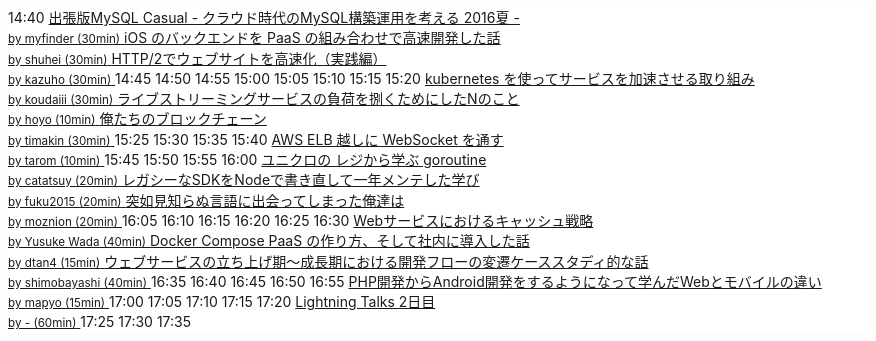 <tr><td>14:40</td><td rowspan='6' class='room-A'>  <a href='https://github.com/hachiojipm/yapcasia-8oji-2016mid-timetable/issues/84'>    出張版MySQL Casual - クラウド時代のMySQL構築運用を考える 2016夏 -<br><small> by myfinder (30min)</small>  </a></td><td rowspan='6' class='room-B'>  <a href='https://github.com/hachiojipm/yapcasia-8oji-2016mid-timetable/issues/91'>    iOS のバックエンドを PaaS の組み合わせで高速開発した話<br><small> by shuhei  (30min)</small>  </a></td><td rowspan='6' class='room-C'>  <a href='https://github.com/hachiojipm/yapcasia-8oji-2016mid-timetable/issues/68'>    HTTP/2でウェブサイトを高速化（実践編）<br><small> by kazuho (30min)</small>  </a></td></tr>
<tr><td>14:45</td></tr>
<tr><td>14:50</td></tr>
<tr><td>14:55</td></tr>
<tr><td>15:00</td></tr>
<tr><td>15:05</td></tr>
<tr><td>15:10</td><td></td><td></td><td></td></tr>
<tr><td>15:15</td><td></td><td></td><td></td></tr>
<tr><td>15:20</td><td rowspan='6' class='room-A'>  <a href='https://github.com/hachiojipm/yapcasia-8oji-2016mid-timetable/issues/37'>    kubernetes を使ってサービスを加速させる取り組み<br><small> by koudaiii (30min)</small>  </a></td><td rowspan='2' class='room-B'>  <a href='https://github.com/hachiojipm/yapcasia-8oji-2016mid-timetable/issues/74'>    ライブストリーミングサービスの負荷を捌くためにしたNのこと<br><small> by hoyo (10min)</small>  </a></td><td rowspan='6' class='room-C'>  <a href='https://github.com/hachiojipm/yapcasia-8oji-2016mid-timetable/issues/15'>    俺たちのブロックチェーン<br><small> by timakin (30min)</small>  </a></td></tr>
<tr><td>15:25</td></tr>
<tr><td>15:30</td><td></td></tr>
<tr><td>15:35</td><td></td></tr>
<tr><td>15:40</td><td rowspan='2' class='room-B'>  <a href='https://github.com/hachiojipm/yapcasia-8oji-2016mid-timetable/issues/62'>    AWS ELB 越しに WebSocket を通す<br><small> by tarom (10min)</small>  </a></td></tr>
<tr><td>15:45</td></tr>
<tr><td>15:50</td><td></td><td></td><td></td></tr>
<tr><td>15:55</td><td></td><td></td><td></td></tr>
<tr><td>16:00</td><td rowspan='4' class='room-A'>  <a href='https://github.com/hachiojipm/yapcasia-8oji-2016mid-timetable/issues/73'>    ユニクロの レジから学ぶ goroutine<br><small> by catatsuy (20min)</small>  </a></td><td rowspan='4' class='room-B'>  <a href='https://github.com/hachiojipm/yapcasia-8oji-2016mid-timetable/issues/67'>    レガシーなSDKをNodeで書き直して一年メンテした学び<br><small> by fuku2015 (20min)</small>  </a></td><td rowspan='4' class='room-C'>  <a href='https://github.com/hachiojipm/yapcasia-8oji-2016mid-timetable/issues/46'>    突如見知らぬ言語に出会ってしまった俺達は<br><small> by moznion (20min)</small>  </a></td></tr>
<tr><td>16:05</td></tr>
<tr><td>16:10</td></tr>
<tr><td>16:15</td></tr>
<tr><td>16:20</td><td></td><td></td><td></td></tr>
<tr><td>16:25</td><td></td><td></td><td></td></tr>
<tr><td>16:30</td><td rowspan='8' class='room-A'>  <a href='https://github.com/hachiojipm/yapcasia-8oji-2016mid-timetable/issues/34'>    Webサービスにおけるキャッシュ戦略<br><small> by Yusuke Wada (40min)</small>  </a></td><td rowspan='3' class='room-B'>  <a href='https://github.com/hachiojipm/yapcasia-8oji-2016mid-timetable/issues/80'>    Docker Compose PaaS の作り方、そして社内に導入した話<br><small> by dtan4 (15min)</small>  </a></td><td rowspan='8' class='room-C'>  <a href='https://github.com/hachiojipm/yapcasia-8oji-2016mid-timetable/issues/22'>    ウェブサービスの立ち上げ期〜成長期における開発フローの変遷ケーススタディ的な話<br><small> by shimobayashi (40min)</small>  </a></td></tr>
<tr><td>16:35</td></tr>
<tr><td>16:40</td></tr>
<tr><td>16:45</td><td></td></tr>
<tr><td>16:50</td><td></td></tr>
<tr><td>16:55</td><td rowspan='3' class='room-B'>  <a href='https://github.com/hachiojipm/yapcasia-8oji-2016mid-timetable/issues/77'>    PHP開発からAndroid開発をするようになって学んだWebとモバイルの違い<br><small> by mapyo (15min)</small>  </a></td></tr>
<tr><td>17:00</td></tr>
<tr><td>17:05</td></tr>
<tr><td>17:10</td><td></td><td></td><td></td></tr>
<tr><td>17:15</td><td></td><td></td><td></td></tr>
<tr><td>17:20</td><td></td><td></td><td rowspan='12' class='room-C'>  <a href='https://github.com/hachiojipm/yapcasia-8oji-2016mid-timetable/issues/113'>    Lightning Talks 2日目<br><small> by - (60min)</small>  </a></td></tr>
<tr><td>17:25</td><td></td><td></td></tr>
<tr><td>17:30</td><td></td><td></td></tr>
<tr><td>17:35</td><td></td><td></td></tr>